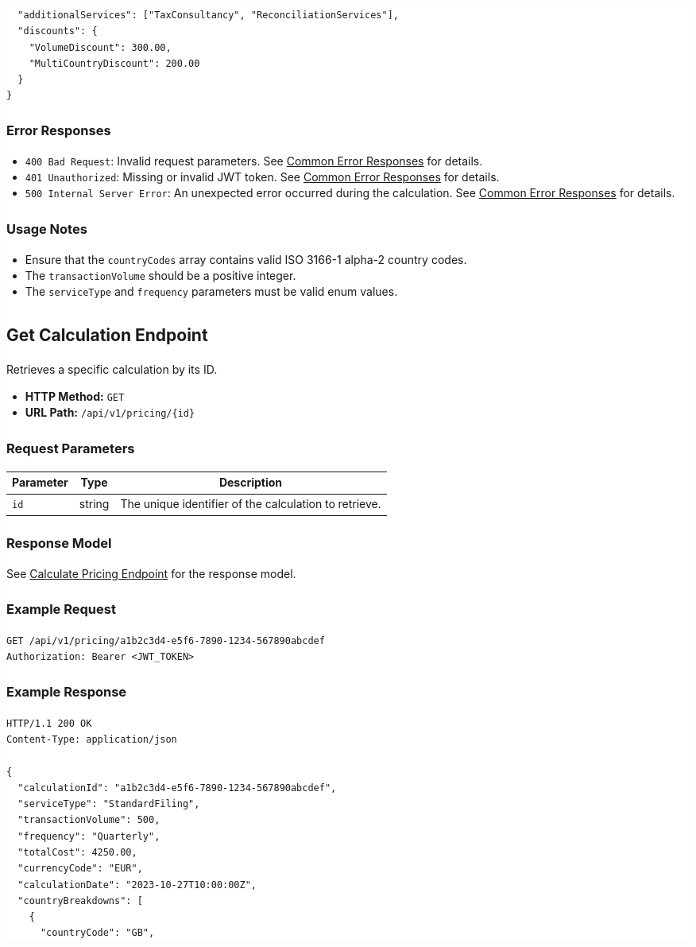```
  "additionalServices": ["TaxConsultancy", "ReconciliationServices"],
  "discounts": {
    "VolumeDiscount": 300.00,
    "MultiCountryDiscount": 200.00
  }
}
```

### Error Responses

- `400 Bad Request`: Invalid request parameters. See [Common Error Responses](#common-error-responses) for details.
- `401 Unauthorized`: Missing or invalid JWT token. See [Common Error Responses](#common-error-responses) for details.
- `500 Internal Server Error`: An unexpected error occurred during the calculation. See [Common Error Responses](#common-error-responses) for details.

### Usage Notes

- Ensure that the `countryCodes` array contains valid ISO 3166-1 alpha-2 country codes.
- The `transactionVolume` should be a positive integer.
- The `serviceType` and `frequency` parameters must be valid enum values.

## Get Calculation Endpoint

Retrieves a specific calculation by its ID.

- **HTTP Method:** `GET`
- **URL Path:** `/api/v1/pricing/{id}`

### Request Parameters

| Parameter | Type | Description |
|---|---|---|
| `id` | string | The unique identifier of the calculation to retrieve. |

### Response Model

See [Calculate Pricing Endpoint](#calculate-pricing-endpoint) for the response model.

### Example Request

```
GET /api/v1/pricing/a1b2c3d4-e5f6-7890-1234-567890abcdef
Authorization: Bearer <JWT_TOKEN>
```

### Example Response

```
HTTP/1.1 200 OK
Content-Type: application/json

{
  "calculationId": "a1b2c3d4-e5f6-7890-1234-567890abcdef",
  "serviceType": "StandardFiling",
  "transactionVolume": 500,
  "frequency": "Quarterly",
  "totalCost": 4250.00,
  "currencyCode": "EUR",
  "calculationDate": "2023-10-27T10:00:00Z",
  "countryBreakdowns": [
    {
      "countryCode": "GB",
```
